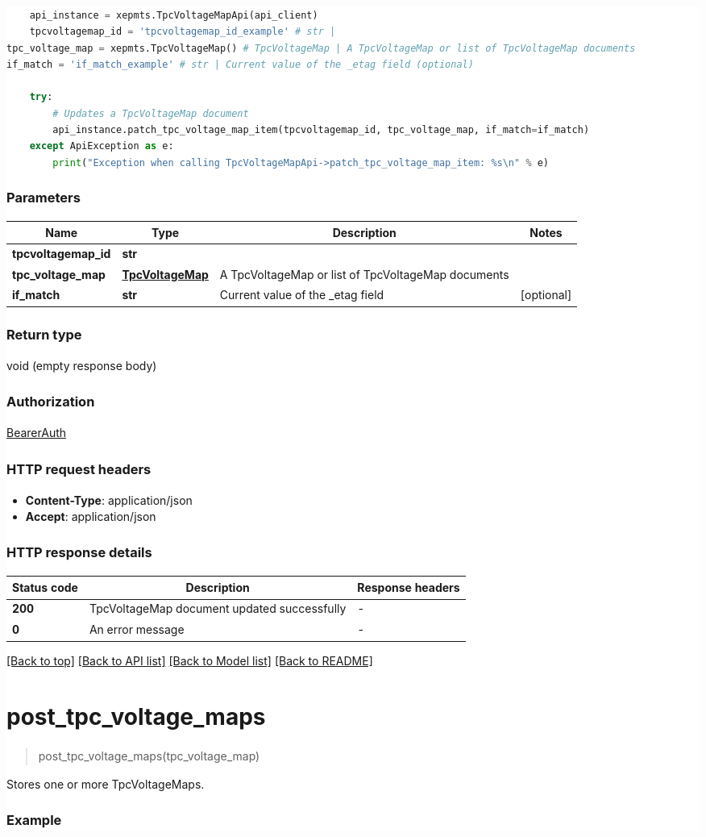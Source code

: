 ```python
    api_instance = xepmts.TpcVoltageMapApi(api_client)
    tpcvoltagemap_id = 'tpcvoltagemap_id_example' # str | 
tpc_voltage_map = xepmts.TpcVoltageMap() # TpcVoltageMap | A TpcVoltageMap or list of TpcVoltageMap documents
if_match = 'if_match_example' # str | Current value of the _etag field (optional)

    try:
        # Updates a TpcVoltageMap document
        api_instance.patch_tpc_voltage_map_item(tpcvoltagemap_id, tpc_voltage_map, if_match=if_match)
    except ApiException as e:
        print("Exception when calling TpcVoltageMapApi->patch_tpc_voltage_map_item: %s\n" % e)
```

### Parameters

Name | Type | Description  | Notes
------------- | ------------- | ------------- | -------------
 **tpcvoltagemap_id** | **str**|  | 
 **tpc_voltage_map** | [**TpcVoltageMap**](TpcVoltageMap.md)| A TpcVoltageMap or list of TpcVoltageMap documents | 
 **if_match** | **str**| Current value of the _etag field | [optional] 

### Return type

void (empty response body)

### Authorization

[BearerAuth](../README.md#BearerAuth)

### HTTP request headers

 - **Content-Type**: application/json
 - **Accept**: application/json

### HTTP response details
| Status code | Description | Response headers |
|-------------|-------------|------------------|
**200** | TpcVoltageMap document updated successfully |  -  |
**0** | An error message |  -  |

[[Back to top]](#) [[Back to API list]](../README.md#documentation-for-api-endpoints) [[Back to Model list]](../README.md#documentation-for-models) [[Back to README]](../README.md)

# **post_tpc_voltage_maps**
> post_tpc_voltage_maps(tpc_voltage_map)

Stores one or more TpcVoltageMaps.

### Example
